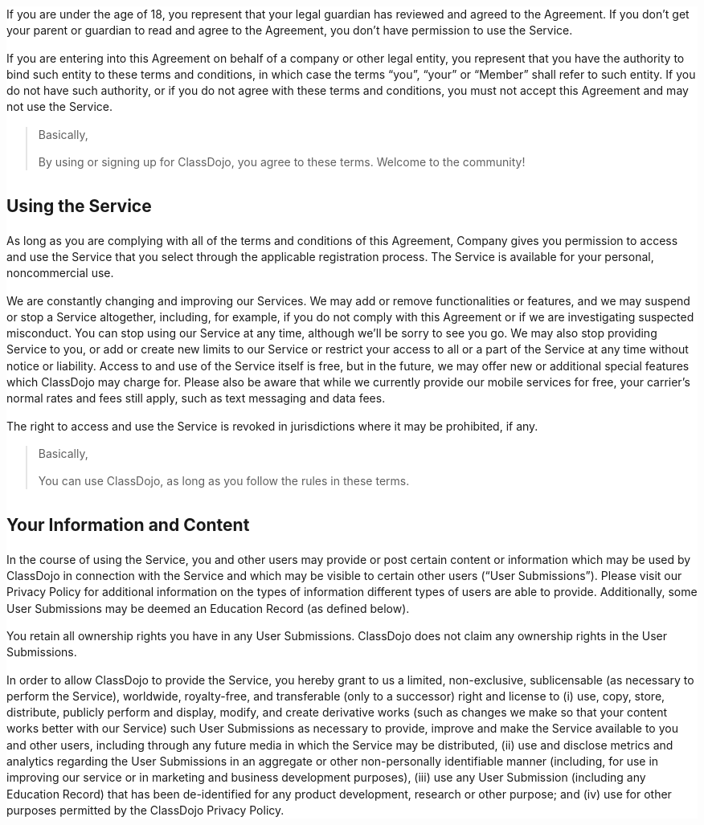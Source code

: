 If you are under the age of 18, you represent that your legal guardian has reviewed and agreed to the Agreement. If you don’t get your parent or guardian to read and agree to the Agreement, you don’t have permission to use the Service. 

If you are entering into this Agreement on behalf of a company or other legal entity, you represent that you have the authority to bind such entity to these terms and conditions, in which case the terms “you”, “your” or “Member” shall refer to such entity. If you do not have such authority, or if you do not agree with these terms and conditions, you must not accept this Agreement and may not use the Service.

>Basically,
>
>By using or signing up for ClassDojo, you agree to these terms. Welcome to the community!

## Using the Service

As long as you are complying with all of the terms and conditions of this Agreement, Company gives you permission to access and use the Service that you select through the applicable registration process. The Service is available for your personal, noncommercial use.

We are constantly changing and improving our Services. We may add or remove functionalities or features, and we may suspend or stop a Service altogether, including, for example, if you do not comply with this Agreement or if we are investigating suspected misconduct. You can stop using our Service at any time, although we’ll be sorry to see you go. We may also stop providing Service to you, or add or create new limits to our Service or restrict your access to all or a part of the Service at any time without notice or liability. Access to and use of the Service itself is free, but in the future, we may offer new or additional special features which ClassDojo may charge for. Please also be aware that while we currently provide our mobile services for free, your carrier’s normal rates and fees still apply, such as text messaging and data fees.

The right to access and use the Service is revoked in jurisdictions where it may be prohibited, if any.

>Basically,
>
>You can use ClassDojo, as long as you follow the rules in these terms.

## Your Information and Content

In the course of using the Service, you and other users may provide or post certain content or information which may be used by ClassDojo in connection with the Service and which may be visible to certain other users (“User Submissions”). Please visit our Privacy Policy for additional information on the types of information different types of users are able to provide. Additionally, some User Submissions may be deemed an Education Record (as defined below).
 
You retain all ownership rights you have in any User Submissions. ClassDojo does not claim any ownership rights in the User Submissions. 

In order to allow ClassDojo to provide the Service, you hereby grant to us a limited, non-exclusive, sublicensable (as necessary to perform the Service), worldwide, royalty-free, and transferable (only to a successor) right and license to (i) use, copy, store, distribute, publicly perform and display, modify, and create derivative works (such as changes we make so that your content works better with our Service) such User Submissions as necessary to provide, improve and make the Service available to you and other users, including through any future media in which the Service may be distributed, (ii) use and disclose metrics and analytics regarding the User Submissions in an aggregate or other non-personally identifiable manner (including, for use in improving our service or in marketing and business development purposes), (iii) use any User Submission (including any Education Record) that has been de-identified for any product development, research or other purpose; and (iv) use for other purposes permitted by the ClassDojo Privacy Policy.
